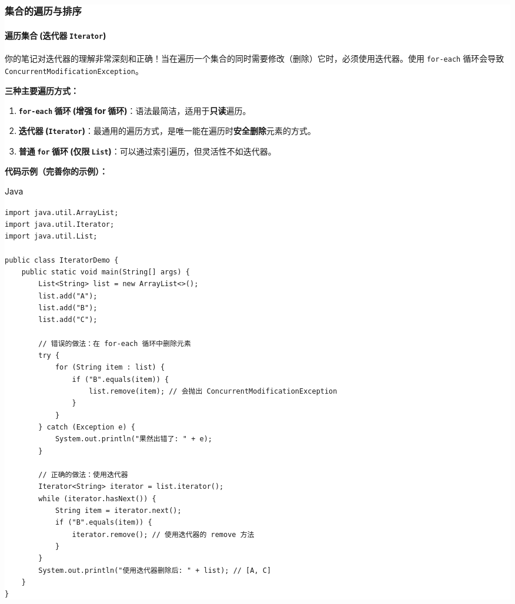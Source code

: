 
### **集合的遍历与排序**

#### **遍历集合 (迭代器 `Iterator`)**

你的笔记对迭代器的理解非常深刻和正确！当在遍历一个集合的同时需要修改（删除）它时，必须使用迭代器。使用 `for-each` 循环会导致 `ConcurrentModificationException`。

**三种主要遍历方式：**

1. **`for-each` 循环 (增强 for 循环)**：语法最简洁，适用于**只读**遍历。
    
2. **迭代器 (`Iterator`)**：最通用的遍历方式，是唯一能在遍历时**安全删除**元素的方式。
    
3. **普通 `for` 循环 (仅限 `List`)**：可以通过索引遍历，但灵活性不如迭代器。
    

**代码示例（完善你的示例）：**

Java

```
import java.util.ArrayList;
import java.util.Iterator;
import java.util.List;

public class IteratorDemo {
    public static void main(String[] args) {
        List<String> list = new ArrayList<>();
        list.add("A");
        list.add("B");
        list.add("C");

        // 错误的做法：在 for-each 循环中删除元素
        try {
            for (String item : list) {
                if ("B".equals(item)) {
                    list.remove(item); // 会抛出 ConcurrentModificationException
                }
            }
        } catch (Exception e) {
            System.out.println("果然出错了: " + e);
        }

        // 正确的做法：使用迭代器
        Iterator<String> iterator = list.iterator();
        while (iterator.hasNext()) {
            String item = iterator.next();
            if ("B".equals(item)) {
                iterator.remove(); // 使用迭代器的 remove 方法
            }
        }
        System.out.println("使用迭代器删除后: " + list); // [A, C]
    }
}
```
